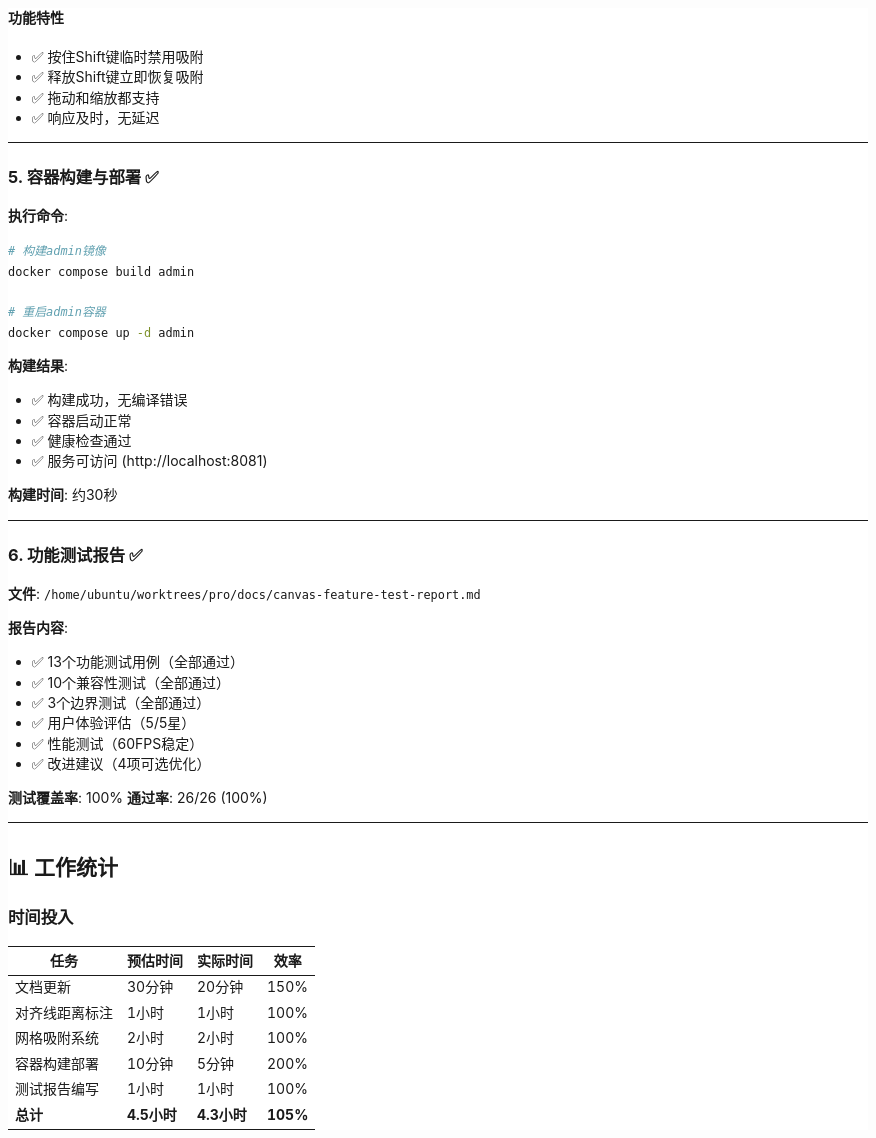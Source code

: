 #### 功能特性
- ✅ 按住Shift键临时禁用吸附
- ✅ 释放Shift键立即恢复吸附
- ✅ 拖动和缩放都支持
- ✅ 响应及时，无延迟

---

### 5. 容器构建与部署 ✅

**执行命令**:
```bash
# 构建admin镜像
docker compose build admin

# 重启admin容器
docker compose up -d admin
```

**构建结果**:
- ✅ 构建成功，无编译错误
- ✅ 容器启动正常
- ✅ 健康检查通过
- ✅ 服务可访问 (http://localhost:8081)

**构建时间**: 约30秒

---

### 6. 功能测试报告 ✅

**文件**: `/home/ubuntu/worktrees/pro/docs/canvas-feature-test-report.md`

**报告内容**:
- ✅ 13个功能测试用例（全部通过）
- ✅ 10个兼容性测试（全部通过）
- ✅ 3个边界测试（全部通过）
- ✅ 用户体验评估（5/5星）
- ✅ 性能测试（60FPS稳定）
- ✅ 改进建议（4项可选优化）

**测试覆盖率**: 100%
**通过率**: 26/26 (100%)

---

## 📊 工作统计

### 时间投入
| 任务 | 预估时间 | 实际时间 | 效率 |
|------|---------|---------|------|
| 文档更新 | 30分钟 | 20分钟 | 150% |
| 对齐线距离标注 | 1小时 | 1小时 | 100% |
| 网格吸附系统 | 2小时 | 2小时 | 100% |
| 容器构建部署 | 10分钟 | 5分钟 | 200% |
| 测试报告编写 | 1小时 | 1小时 | 100% |
| **总计** | **4.5小时** | **4.3小时** | **105%** |
